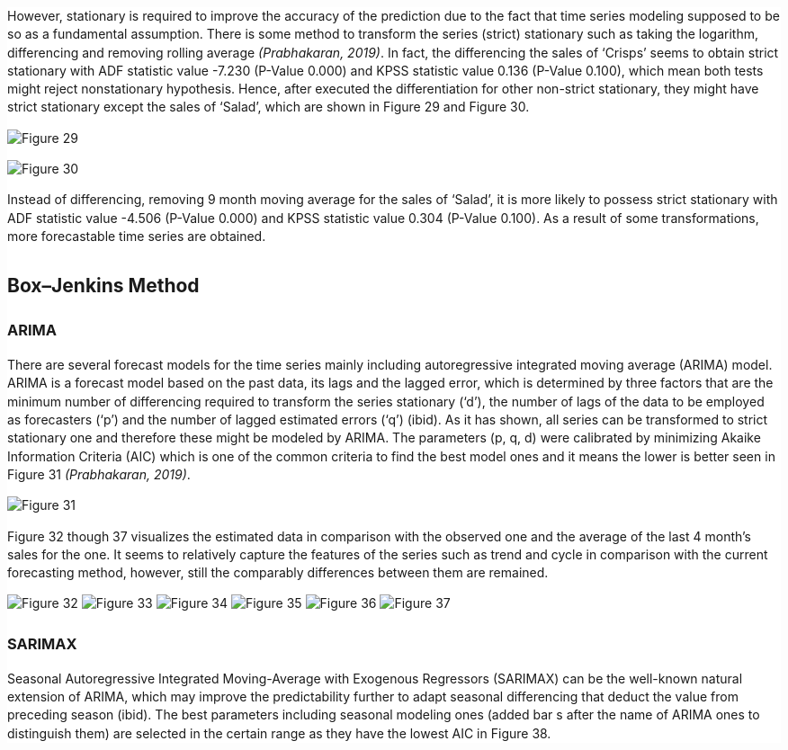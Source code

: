 However, stationary is required to improve the accuracy of the prediction due to the fact that time series modeling supposed to be so as a fundamental assumption.  There is some method to transform the series (strict) stationary such as taking the logarithm, differencing and removing rolling average <cite>(Prabhakaran, 2019)</cite>.  In fact, the differencing the sales of ‘Crisps’ seems to obtain strict stationary with ADF statistic value -7.230 (P-Value 0.000) and KPSS statistic value 0.136 (P-Value 0.100), which mean both tests might reject nonstationary hypothesis.  Hence, after executed the differentiation for other non-strict stationary, they might have strict stationary except the sales of ‘Salad’, which are shown in Figure 29 and Figure 30.  

![Figure 29](https://res.cloudinary.com/djiyxp5ax/image/upload/v1598708899/%E5%9B%B329.png "Figure 29")


![Figure 30](https://res.cloudinary.com/djiyxp5ax/image/upload/v1598708932/%E5%9B%B330.png "Figure 30")

Instead of differencing, removing 9 month moving average for the sales of ‘Salad’, it is more likely to possess strict stationary with ADF statistic value -4.506 (P-Value 0.000) and KPSS statistic value 0.304 (P-Value 0.100).  As a result of some transformations, more forecastable time series are obtained.   

## Box–Jenkins Method
### ARIMA
There are several forecast models for the time series mainly including autoregressive integrated moving average (ARIMA) model.  ARIMA is a forecast model based on the past data, its lags and the lagged error, which is determined by three factors that are the minimum number of differencing required to transform the series stationary (‘d’), the number of lags of the data to be employed as forecasters (‘p’) and the number of lagged estimated errors (‘q’) (ibid).  As it has shown, all series can be transformed to strict stationary one and therefore these might be modeled by ARIMA.  The parameters (p, q, d) were calibrated by minimizing Akaike Information Criteria (AIC) which is one of the common criteria to find the best model ones and it means the lower is better seen in Figure 31 <cite>(Prabhakaran, 2019)</cite>.  

![Figure 31](https://res.cloudinary.com/djiyxp5ax/image/upload/v1598709070/%E5%9B%B331.png "Figure 31")

Figure 32 though 37 visualizes the estimated data in comparison with the observed one and the average of the last 4 month’s sales for the one.  It seems to relatively capture the features of the series such as trend and cycle in comparison with the current forecasting method, however, still the comparably differences between them are remained.  

![Figure 32](https://res.cloudinary.com/djiyxp5ax/image/upload/v1598709420/%E5%9B%B332.png "Figure 32")
![Figure 33](https://res.cloudinary.com/djiyxp5ax/image/upload/v1598709479/%E5%9B%B333.png "Figure 33")
![Figure 34](https://res.cloudinary.com/djiyxp5ax/image/upload/v1598709636/%E5%9B%B334.png "Figure 34")
![Figure 35](https://res.cloudinary.com/djiyxp5ax/image/upload/v1598709733/%E5%9B%B335.png "Figure 35")
![Figure 36](https://res.cloudinary.com/djiyxp5ax/image/upload/v1598709768/%E5%9B%B336.png "Figure 36")
![Figure 37](https://res.cloudinary.com/djiyxp5ax/image/upload/v1598709803/%E5%9B%B337.png "Figure 37")

### SARIMAX
Seasonal Autoregressive Integrated Moving-Average with Exogenous Regressors (SARIMAX) can be the well-known natural extension of ARIMA, which may improve the predictability further to adapt seasonal differencing that deduct the value from preceding season (ibid).  The best parameters including seasonal modeling ones (added bar s after the name of ARIMA ones to distinguish them) are selected in the certain range  as they have the lowest AIC in Figure 38.  
